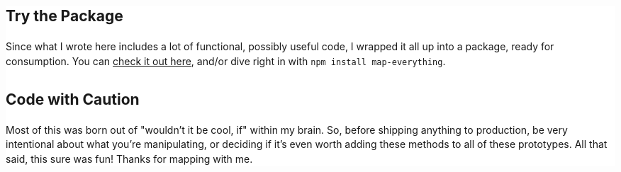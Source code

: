## Try the Package

Since what I wrote here includes a lot of functional, possibly useful code, I wrapped it all up into a package, ready for consumption. You can [check it out here](https://github.com/alexmacarthur/map-everything), and/or dive right in with `npm install map-everything`.

## Code with Caution

Most of this was born out of "wouldn’t it be cool, if" within my brain. So, before shipping anything to production, be very intentional about what you’re manipulating, or deciding if it’s even worth adding these methods to all of these prototypes. All that said, this sure was fun! Thanks for mapping with me.

